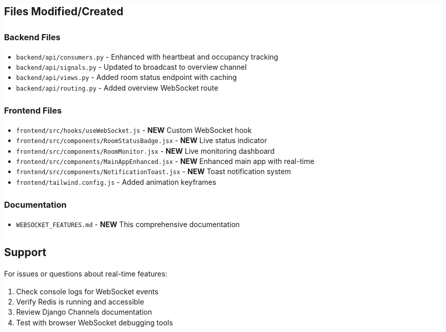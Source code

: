 ## Files Modified/Created

### Backend Files
- `backend/api/consumers.py` - Enhanced with heartbeat and occupancy tracking
- `backend/api/signals.py` - Updated to broadcast to overview channel
- `backend/api/views.py` - Added room status endpoint with caching
- `backend/api/routing.py` - Added overview WebSocket route

### Frontend Files
- `frontend/src/hooks/useWebSocket.js` - **NEW** Custom WebSocket hook
- `frontend/src/components/RoomStatusBadge.jsx` - **NEW** Live status indicator
- `frontend/src/components/RoomMonitor.jsx` - **NEW** Live monitoring dashboard
- `frontend/src/components/MainAppEnhanced.jsx` - **NEW** Enhanced main app with real-time
- `frontend/src/components/NotificationToast.jsx` - **NEW** Toast notification system
- `frontend/tailwind.config.js` - Added animation keyframes

### Documentation
- `WEBSOCKET_FEATURES.md` - **NEW** This comprehensive documentation

## Support

For issues or questions about real-time features:
1. Check console logs for WebSocket events
2. Verify Redis is running and accessible
3. Review Django Channels documentation
4. Test with browser WebSocket debugging tools

